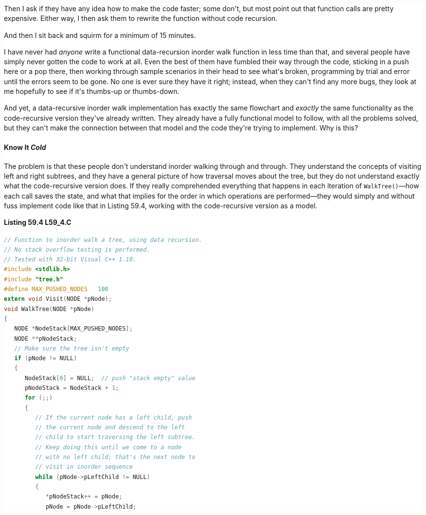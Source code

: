 Then I ask if they have any idea how to make the code faster; some
don't, but most point out that function calls are pretty expensive.
Either way, I then ask them to rewrite the function without code
recursion.

And then I sit back and squirm for a minimum of 15 minutes.

I have never had *anyone* write a functional data-recursion inorder walk
function in less time than that, and several people have simply never
gotten the code to work at all. Even the best of them have fumbled their
way through the code, sticking in a push here or a pop there, then
working through sample scenarios in their head to see what's broken,
programming by trial and error until the errors seem to be gone. No one
is ever sure they have it right; instead, when they can't find any more
bugs, they look at me hopefully to see if it's thumbs-up or thumbs-down.

And yet, a data-recursive inorder walk implementation has exactly the
same flowchart and *exactly* the same functionality as the
code-recursive version they've already written. They already have a
fully functional model to follow, with all the problems solved, but they
can't make the connection between that model and the code they're trying
to implement. Why is this?

#### Know It *Cold*

The problem is that these people don't understand inorder walking
through and through. They understand the concepts of visiting left and
right subtrees, and they have a general picture of how traversal moves
about the tree, but they do not understand exactly what the
code-recursive version does. If they really comprehended everything that
happens in each iteration of `WalkTree()`—how each call saves the
state, and what that implies for the order in which operations are
performed—they would simply and without fuss implement code like that in
Listing 59.4, working with the code-recursive version as a model.

**Listing 59.4 L59\_4.C**

```c
// Function to inorder walk a tree, using data recursion.
// No stack overflow testing is performed.
// Tested with 32-bit Visual C++ 1.10.
#include <stdlib.h>
#include "tree.h"
#define MAX_PUSHED_NODES   100
extern void Visit(NODE *pNode);
void WalkTree(NODE *pNode)
{
   NODE *NodeStack[MAX_PUSHED_NODES];
   NODE **pNodeStack;
   // Make sure the tree isn't empty
   if (pNode != NULL)
   {
      NodeStack[0] = NULL;  // push "stack empty" value
      pNodeStack = NodeStack + 1;
      for (;;)
      {
         // If the current node has a left child, push
         // the current node and descend to the left
         // child to start traversing the left subtree.
         // Keep doing this until we come to a node
         // with no left child; that's the next node to
         // visit in inorder sequence
         while (pNode->pLeftChild != NULL)
         {
            *pNodeStack++ = pNode;
            pNode = pNode->pLeftChild;
```